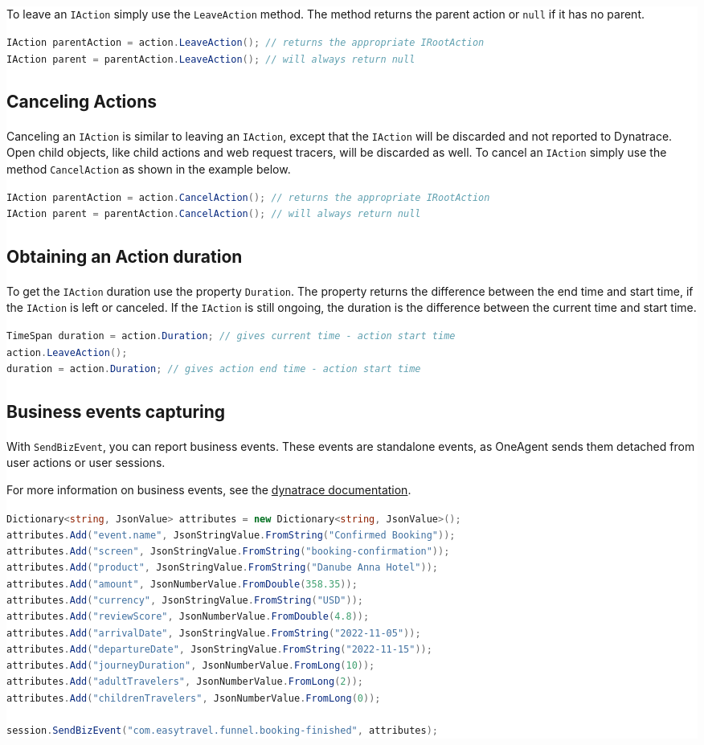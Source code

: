 To leave an `IAction` simply use the `LeaveAction` method. The method returns the parent action or `null`
if it has no parent.

```cs
IAction parentAction = action.LeaveAction(); // returns the appropriate IRootAction
IAction parent = parentAction.LeaveAction(); // will always return null
```

## Canceling Actions

Canceling an `IAction` is similar to leaving an `IAction`, except that the `IAction` will be discarded
and not reported to Dynatrace. Open child objects, like child actions and web request tracers, will be
discarded as well.
To cancel an `IAction` simply use the method `CancelAction` as shown in the example below.

```cs
IAction parentAction = action.CancelAction(); // returns the appropriate IRootAction
IAction parent = parentAction.CancelAction(); // will always return null
```

## Obtaining an Action duration

To get the `IAction` duration use the property `Duration`. The property returns the difference 
between the end time and start time, if the `IAction` is left or canceled.
If the `IAction` is still ongoing, the duration is the difference between the current time and start time.

```cs
TimeSpan duration = action.Duration; // gives current time - action start time
action.LeaveAction();
duration = action.Duration; // gives action end time - action start time
```

## Business events capturing

With `SendBizEvent`, you can report business events. These events are standalone events, as OneAgent sends them detached from user actions or user sessions.

For more information on business events, see the [dynatrace documentation](https://www.dynatrace.com/support/help/how-to-use-dynatrace/business-analytics/ba-events-capturing#expand--example-configuration-files-for-rum--2).

```cs
Dictionary<string, JsonValue> attributes = new Dictionary<string, JsonValue>();
attributes.Add("event.name", JsonStringValue.FromString("Confirmed Booking"));
attributes.Add("screen", JsonStringValue.FromString("booking-confirmation"));
attributes.Add("product", JsonStringValue.FromString("Danube Anna Hotel"));
attributes.Add("amount", JsonNumberValue.FromDouble(358.35));
attributes.Add("currency", JsonStringValue.FromString("USD"));
attributes.Add("reviewScore", JsonNumberValue.FromDouble(4.8));
attributes.Add("arrivalDate", JsonStringValue.FromString("2022-11-05"));
attributes.Add("departureDate", JsonStringValue.FromString("2022-11-15"));
attributes.Add("journeyDuration", JsonNumberValue.FromLong(10));
attributes.Add("adultTravelers", JsonNumberValue.FromLong(2));
attributes.Add("childrenTravelers", JsonNumberValue.FromLong(0));

session.SendBizEvent("com.easytravel.funnel.booking-finished", attributes);
```
